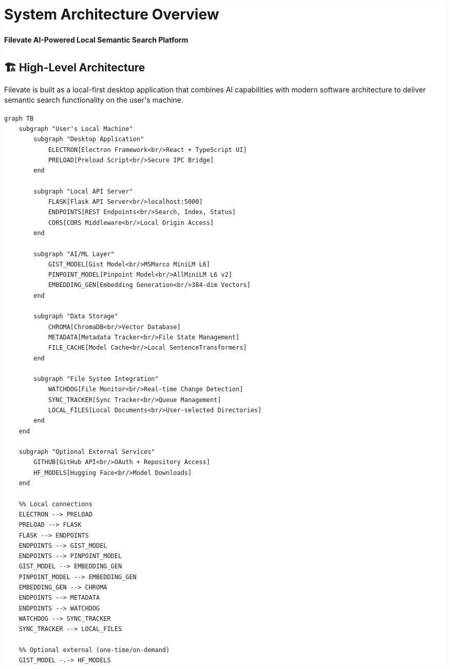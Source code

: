 # System Architecture Overview

**Filevate AI-Powered Local Semantic Search Platform**

## 🏗️ **High-Level Architecture**

Filevate is built as a local-first desktop application that combines AI capabilities with modern software architecture to deliver semantic search functionality on the user's machine.

```mermaid
graph TB
    subgraph "User's Local Machine"
        subgraph "Desktop Application"
            ELECTRON[Electron Framework<br/>React + TypeScript UI]
            PRELOAD[Preload Script<br/>Secure IPC Bridge]
        end
        
        subgraph "Local API Server"
            FLASK[Flask API Server<br/>localhost:5000]
            ENDPOINTS[REST Endpoints<br/>Search, Index, Status]
            CORS[CORS Middleware<br/>Local Origin Access]
        end
        
        subgraph "AI/ML Layer"
            GIST_MODEL[Gist Model<br/>MSMarco MiniLM L6]
            PINPOINT_MODEL[Pinpoint Model<br/>AllMiniLM L6 v2]
            EMBEDDING_GEN[Embedding Generation<br/>384-dim Vectors]
        end
        
        subgraph "Data Storage"
            CHROMA[ChromaDB<br/>Vector Database]
            METADATA[Metadata Tracker<br/>File State Management]
            FILE_CACHE[Model Cache<br/>Local SentenceTransformers]
        end
        
        subgraph "File System Integration"
            WATCHDOG[File Monitor<br/>Real-time Change Detection]
            SYNC_TRACKER[Sync Tracker<br/>Queue Management]
            LOCAL_FILES[Local Documents<br/>User-selected Directories]
        end
    end
    
    subgraph "Optional External Services"
        GITHUB[GitHub API<br/>OAuth + Repository Access]
        HF_MODELS[Hugging Face<br/>Model Downloads]
    end
    
    %% Local connections
    ELECTRON --> PRELOAD
    PRELOAD --> FLASK
    FLASK --> ENDPOINTS
    ENDPOINTS --> GIST_MODEL
    ENDPOINTS --> PINPOINT_MODEL
    GIST_MODEL --> EMBEDDING_GEN
    PINPOINT_MODEL --> EMBEDDING_GEN
    EMBEDDING_GEN --> CHROMA
    ENDPOINTS --> METADATA
    ENDPOINTS --> WATCHDOG
    WATCHDOG --> SYNC_TRACKER
    SYNC_TRACKER --> LOCAL_FILES
    
    %% Optional external (one-time/on-demand)
    GIST_MODEL -.-> HF_MODELS
```